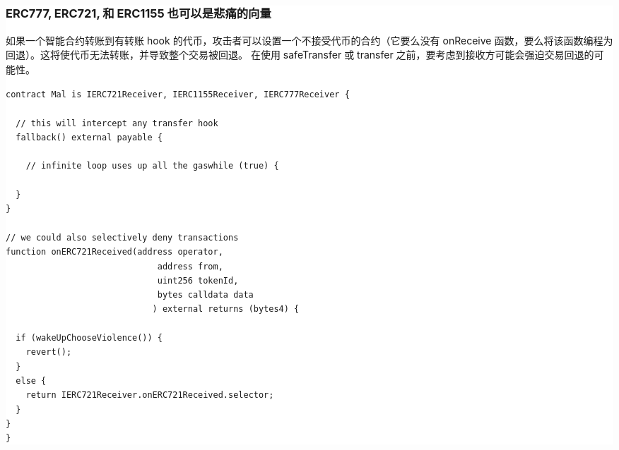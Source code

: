 ### ERC777, ERC721, 和 ERC1155 也可以是悲痛的向量

如果一个智能合约转账到有转账 hook 的代币，攻击者可以设置一个不接受代币的合约（它要么没有 onReceive 函数，要么将该函数编程为回退）。这将使代币无法转账，并导致整个交易被回退。
在使用 safeTransfer 或 transfer 之前，要考虑到接收方可能会强迫交易回退的可能性。

```solidity
contract Mal is IERC721Receiver, IERC1155Receiver, IERC777Receiver {

  // this will intercept any transfer hook
  fallback() external payable {

    // infinite loop uses up all the gaswhile (true) {

  }
}

// we could also selectively deny transactions
function onERC721Received(address operator,
                              address from,
                              uint256 tokenId,
                              bytes calldata data
                             ) external returns (bytes4) {

  if (wakeUpChooseViolence()) {
    revert();
  }
  else {
    return IERC721Receiver.onERC721Received.selector;
  }
}
}
```

